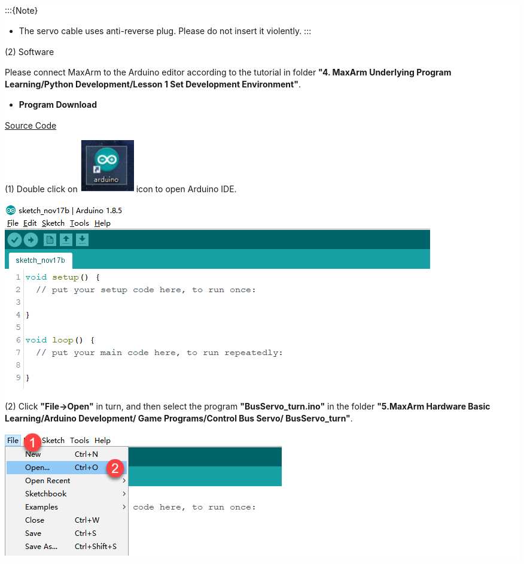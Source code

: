 :::{Note}
* The servo cable uses anti-reverse plug. Please do not insert it violently.
:::

(2) Software

Please connect MaxArm to the Arduino editor according to the tutorial in folder **"4. MaxArm Underlying Program Learning/Python Development/Lesson 1 Set Development Environment"**.

* **Program Download**

[Source Code](../_static/source_code/MaxArm_Hardware_Basic.zip)

(1) Double click on <img src="../_static/media/chapter_5/section_1/07/media/image4.png" /> icon to open Arduino IDE.

<img src="../_static/media/chapter_5/section_1/07/media/image5.png" class="common_img" />

(2) Click **"File->Open"** in turn, and then select the program **"BusServo_turn.ino"** in the folder **"5.MaxArm Hardware Basic Learning/Arduino Development/ Game Programs/Control Bus Servo/ BusServo_turn"**.

<img src="../_static/media/chapter_5/section_1/07/media/image6.png" class="common_img" />
